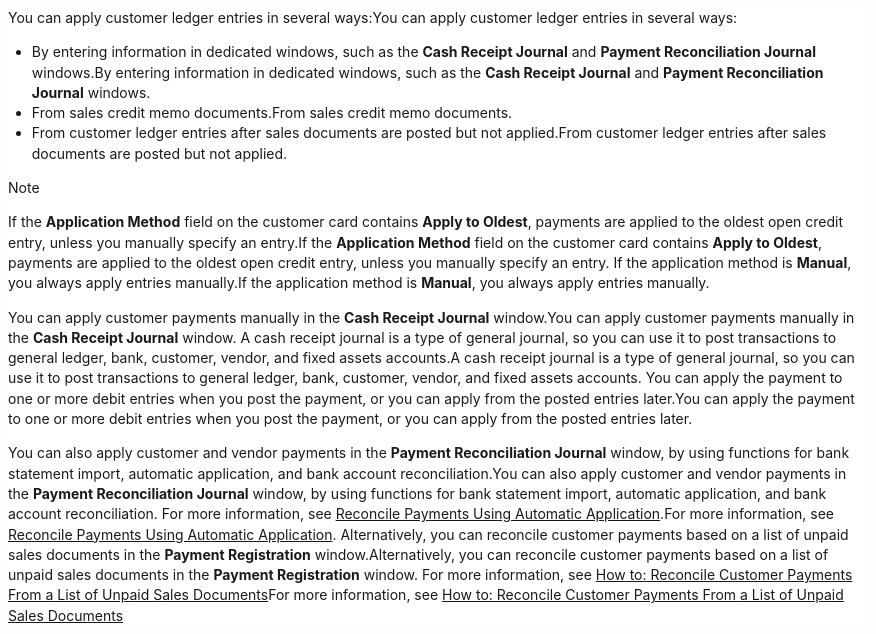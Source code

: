 <span data-ttu-id="8df80-109">You can apply customer ledger entries in several ways:</span><span class="sxs-lookup"><span data-stu-id="8df80-109">You can apply customer ledger entries in several ways:</span></span>

* <span data-ttu-id="8df80-110">By entering information in dedicated windows, such as the **Cash Receipt Journal** and **Payment Reconciliation Journal** windows.</span><span class="sxs-lookup"><span data-stu-id="8df80-110">By entering information in dedicated windows, such as the **Cash Receipt Journal** and **Payment Reconciliation Journal** windows.</span></span>
* <span data-ttu-id="8df80-111">From sales credit memo documents.</span><span class="sxs-lookup"><span data-stu-id="8df80-111">From sales credit memo documents.</span></span>
* <span data-ttu-id="8df80-112">From customer ledger entries after sales documents are posted but not applied.</span><span class="sxs-lookup"><span data-stu-id="8df80-112">From customer ledger entries after sales documents are posted but not applied.</span></span>

> [!NOTE]  
>   <span data-ttu-id="8df80-113">If the **Application Method** field on the customer card contains **Apply to Oldest**, payments are applied to the oldest open credit entry, unless you manually specify an entry.</span><span class="sxs-lookup"><span data-stu-id="8df80-113">If the **Application Method** field on the customer card contains **Apply to Oldest**, payments are applied to the oldest open credit entry, unless you manually specify an entry.</span></span> <span data-ttu-id="8df80-114">If the application method is **Manual**, you always apply entries manually.</span><span class="sxs-lookup"><span data-stu-id="8df80-114">If the application method is **Manual**, you always apply entries manually.</span></span>

<span data-ttu-id="8df80-115">You can apply customer payments manually in the **Cash Receipt Journal** window.</span><span class="sxs-lookup"><span data-stu-id="8df80-115">You can apply customer payments manually in the **Cash Receipt Journal** window.</span></span> <span data-ttu-id="8df80-116">A cash receipt journal is a type of general journal, so you can use it to post transactions to general ledger, bank, customer, vendor, and fixed assets accounts.</span><span class="sxs-lookup"><span data-stu-id="8df80-116">A cash receipt journal is a type of general journal, so you can use it to post transactions to general ledger, bank, customer, vendor, and fixed assets accounts.</span></span> <span data-ttu-id="8df80-117">You can apply the payment to one or more debit entries when you post the payment, or you can apply from the posted entries later.</span><span class="sxs-lookup"><span data-stu-id="8df80-117">You can apply the payment to one or more debit entries when you post the payment, or you can apply from the posted entries later.</span></span>

<span data-ttu-id="8df80-118">You can also apply customer and vendor payments in the **Payment Reconciliation Journal** window, by using functions for bank statement import, automatic application, and bank account reconciliation.</span><span class="sxs-lookup"><span data-stu-id="8df80-118">You can also apply customer and vendor payments in the **Payment Reconciliation Journal** window, by using functions for bank statement import, automatic application, and bank account reconciliation.</span></span> <span data-ttu-id="8df80-119">For more information, see [Reconcile Payments Using Automatic Application](receivables-how-reconcile-payments-auto-application.md).</span><span class="sxs-lookup"><span data-stu-id="8df80-119">For more information, see [Reconcile Payments Using Automatic Application](receivables-how-reconcile-payments-auto-application.md).</span></span> <span data-ttu-id="8df80-120">Alternatively, you can reconcile customer payments based on a list of unpaid sales documents in the **Payment Registration** window.</span><span class="sxs-lookup"><span data-stu-id="8df80-120">Alternatively, you can reconcile customer payments based on a list of unpaid sales documents in the **Payment Registration** window.</span></span> <span data-ttu-id="8df80-121">For more information, see [How to: Reconcile Customer Payments From a List of Unpaid Sales Documents](receivables-how-reconcile-customer-payments-list-unpaid-sales-documents.md)</span><span class="sxs-lookup"><span data-stu-id="8df80-121">For more information, see [How to: Reconcile Customer Payments From a List of Unpaid Sales Documents](receivables-how-reconcile-customer-payments-list-unpaid-sales-documents.md)</span></span>
